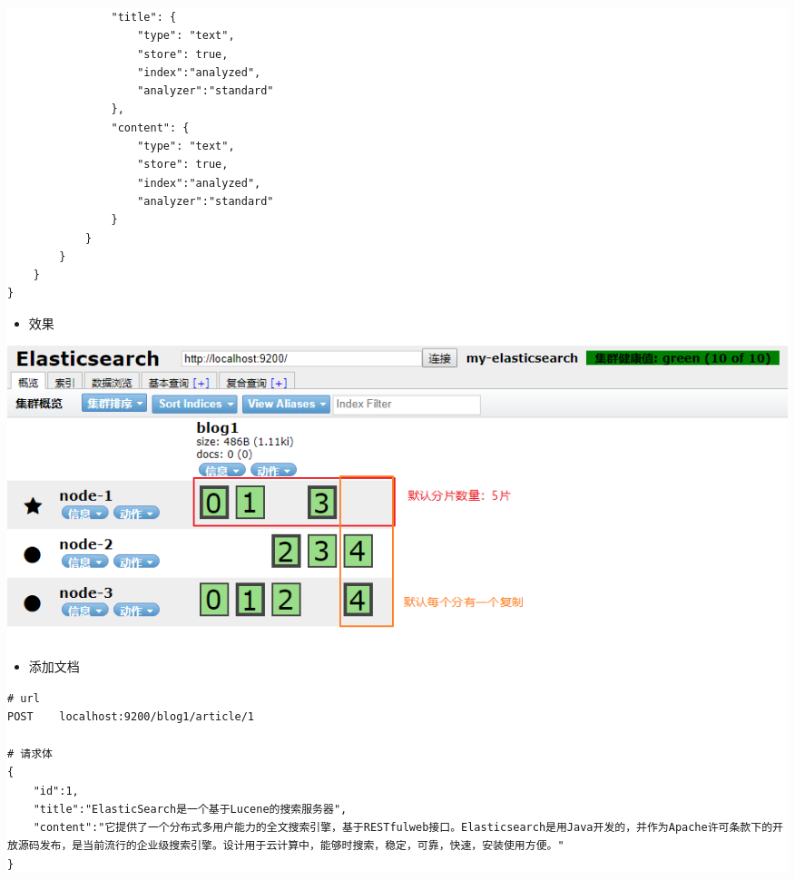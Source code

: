 ~~~properties
				"title": {
					"type": "text",
					"store": true,
					"index":"analyzed",
					"analyzer":"standard"
				},
				"content": {
					"type": "text",
					"store": true,
					"index":"analyzed",
					"analyzer":"standard"
				}
			}
		}
	}
}

~~~

- 效果

![1564285497059](./总img/畅购前置课八/1564285497059.png)

- 添加文档

~~~properties
# url
POST    localhost:9200/blog1/article/1

# 请求体
{
	"id":1,
	"title":"ElasticSearch是一个基于Lucene的搜索服务器",
	"content":"它提供了一个分布式多用户能力的全文搜索引擎，基于RESTfulweb接口。Elasticsearch是用Java开发的，并作为Apache许可条款下的开放源码发布，是当前流行的企业级搜索引擎。设计用于云计算中，能够时搜索，稳定，可靠，快速，安装使用方便。"
}

~~~
